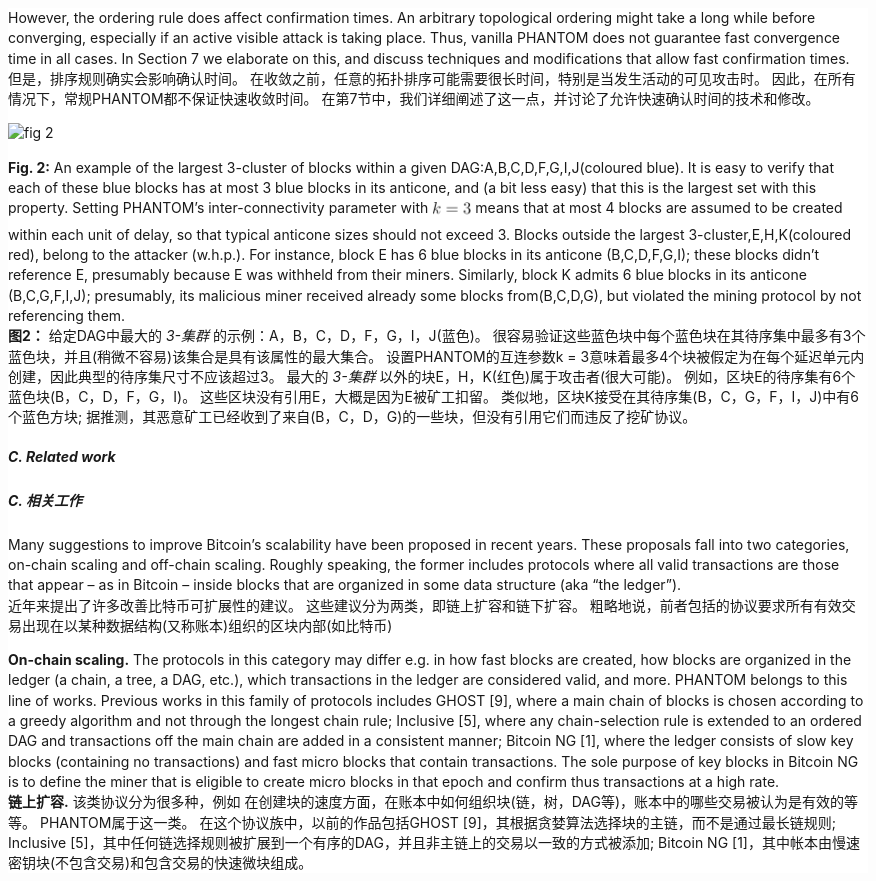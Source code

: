 However, the ordering rule does affect confirmation times. 
An arbitrary topological ordering might take a long while before converging, especially if an active visible attack is taking place.
Thus, vanilla PHANTOM does not guarantee fast convergence time in all cases. 
In Section 7 we elaborate on this, and discuss techniques and modifications that allow fast confirmation times.  
但是，排序规则确实会影响确认时间。
在收敛之前，任意的拓扑排序可能需要很长时间，特别是当发生活动的可见攻击时。
因此，在所有情况下，常规PHANTOM都不保证快速收敛时间。
在第7节中，我们详细阐述了这一点，并讨论了允许快速确认时间的技术和修改。


![fig 2](https://user-images.githubusercontent.com/22833166/37466668-513aa8f2-2899-11e8-96be-87aa97b56fe1.jpg)

**Fig. 2:** An example of the largest 3-cluster of blocks within a given DAG:A,B,C,D,F,G,I,J(coloured blue). 
It is easy to verify that each of these blue blocks has at most 3 blue blocks in its anticone, and (a bit less easy) that this is the largest set with this property. 
Setting PHANTOM’s inter-connectivity parameter with  <img alt="$k= 3$" src="svgs/60a3f0d20317ca09ca3013436ede64cf.png?invert_in_darkmode" align=middle width="39.21225pt" height="22.83138pt"/> means that at most 4 blocks are assumed to be created within each unit of delay, so that typical anticone sizes should not exceed 3.
Blocks outside the largest 3-cluster,E,H,K(coloured red), belong to the attacker (w.h.p.). 
For instance, block E has 6 blue blocks in its anticone (B,C,D,F,G,I); 
these blocks didn’t reference E, presumably because E was withheld from their miners. 
Similarly, block K admits 6 blue blocks in its anticone (B,C,G,F,I,J); 
presumably, its malicious miner received already some blocks from(B,C,D,G), but violated the mining protocol by not referencing them.  
**图2：** 给定DAG中最大的 _3-集群_ 的示例：A，B，C，D，F，G，I，J(蓝色)。
很容易验证这些蓝色块中每个蓝色块在其待序集中最多有3个蓝色块，并且(稍微不容易)该集合是具有该属性的最大集合。
设置PHANTOM的互连参数k = 3意味着最多4个块被假定为在每个延迟单元内创建，因此典型的待序集尺寸不应该超过3。
最大的 _3-集群_ 以外的块E，H，K(红色)属于攻击者(很大可能)。
例如，区块E的待序集有6个蓝色块(B，C，D，F，G，I)。
这些区块没有引用E，大概是因为E被矿工扣留。
类似地，区块K接受在其待序集(B，C，G，F，I，J)中有6个蓝色方块;
据推测，其恶意矿工已经收到了来自(B，C，D，G)的一些块，但没有引用它们而违反了挖矿协议。

##### C. Related work  
##### C. 相关工作

Many suggestions to improve Bitcoin’s scalability have been proposed in recent years. 
These proposals fall into two categories, on-chain scaling and off-chain scaling. 
Roughly speaking, the former includes protocols where all valid transactions are those that appear – as in Bitcoin – inside blocks that are organized in some data structure (aka “the ledger”).  
近年来提出了许多改善比特币可扩展性的建议。
这些建议分为两类，即链上扩容和链下扩容。
粗略地说，前者包括的协议要求所有有效交易出现在以某种数据结构(又称账本)组织的区块内部(如比特币)

**On-chain scaling.** The protocols in this category may differ e.g. in how fast blocks are created, how blocks are organized in the ledger (a chain, a tree, a DAG, etc.), which transactions in the ledger are considered valid, and more. 
PHANTOM belongs to this line of works. 
Previous works in this family of protocols includes GHOST [9], where a main chain of blocks is chosen according to a greedy algorithm and not through the longest chain rule; 
Inclusive [5], where any chain-selection rule is extended to an ordered DAG and transactions off the main chain are added in a consistent manner; 
Bitcoin NG [1], where the ledger consists of slow key blocks (containing no transactions) and fast micro blocks that contain transactions. 
The sole purpose of key blocks in Bitcoin NG is to define the miner that is eligible to create micro blocks in that epoch and confirm thus transactions at a high rate.   
**链上扩容.** 该类协议分为很多种，例如 在创建块的速度方面，在账本中如何组织块(链，树，DAG等)，账本中的哪些交易被认为是有效的等等。
PHANTOM属于这一类。
在这个协议族中，以前的作品包括GHOST [9]，其根据贪婪算法选择块的主链，而不是通过最长链规则;
Inclusive [5]，其中任何链选择规则被扩展到一个有序的DAG，并且非主链上的交易以一致的方式被添加;
Bitcoin NG [1]，其中帐本由慢速密钥块(不包含交易)和包含交易的快速微块组成。